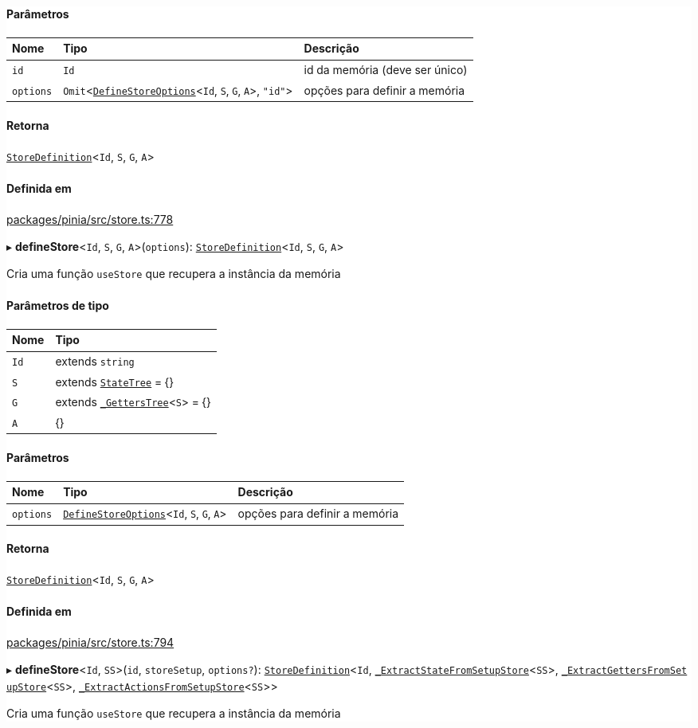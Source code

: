 #### Parâmetros

| Nome | Tipo | Descrição |
| :------ | :------ | :------ |
| `id` | `Id` | id da memória (deve ser único) |
| `options` | `Omit`<[`DefineStoreOptions`](../interfaces/pinia.DefineStoreOptions.md)<`Id`, `S`, `G`, `A`\>, ``"id"``\> | opções para definir a memória |

#### Retorna

[`StoreDefinition`](../interfaces/pinia.StoreDefinition.md)<`Id`, `S`, `G`, `A`\>

#### Definida em

[packages/pinia/src/store.ts:778](https://github.com/vuejs/pinia/blob/2b998ee/packages/pinia/src/store.ts#L778)

▸ **defineStore**<`Id`, `S`, `G`, `A`\>(`options`): [`StoreDefinition`](../interfaces/pinia.StoreDefinition.md)<`Id`, `S`, `G`, `A`\>

Cria uma função `useStore` que recupera a instância da memória

#### Parâmetros de tipo

| Nome | Tipo |
| :------ | :------ |
| `Id` | extends `string` |
| `S` | extends [`StateTree`](pinia.md#statetree) = {} |
| `G` | extends [`_GettersTree`](pinia.md#_getterstree)<`S`\> = {} |
| `A` | {} |

#### Parâmetros

| Nome | Tipo | Descrição |
| :------ | :------ | :------ |
| `options` | [`DefineStoreOptions`](../interfaces/pinia.DefineStoreOptions.md)<`Id`, `S`, `G`, `A`\> | opções para definir a memória |

#### Retorna

[`StoreDefinition`](../interfaces/pinia.StoreDefinition.md)<`Id`, `S`, `G`, `A`\>

#### Definida em

[packages/pinia/src/store.ts:794](https://github.com/vuejs/pinia/blob/2b998ee/packages/pinia/src/store.ts#L794)

▸ **defineStore**<`Id`, `SS`\>(`id`, `storeSetup`, `options?`): [`StoreDefinition`](../interfaces/pinia.StoreDefinition.md)<`Id`, [`_ExtractStateFromSetupStore`](pinia.md#_extractstatefromsetupstore)<`SS`\>, [`_ExtractGettersFromSetupStore`](pinia.md#_extractgettersfromsetupstore)<`SS`\>, [`_ExtractActionsFromSetupStore`](pinia.md#_extractactionsfromsetupstore)<`SS`\>\>

Cria uma função `useStore` que recupera a instância da memória
